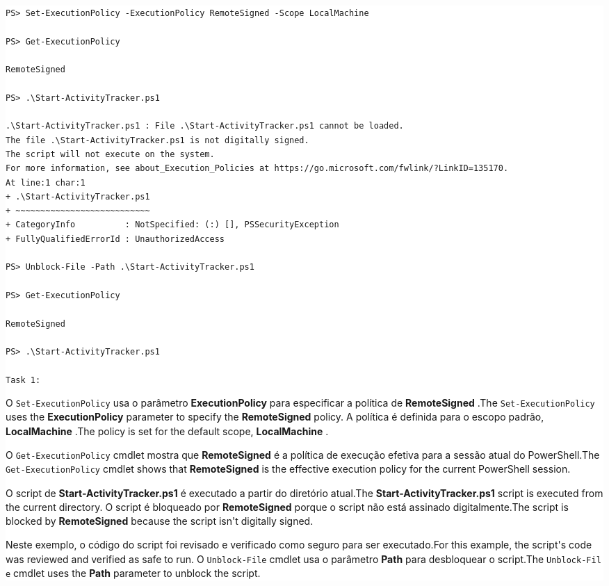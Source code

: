 ```
PS> Set-ExecutionPolicy -ExecutionPolicy RemoteSigned -Scope LocalMachine

PS> Get-ExecutionPolicy

RemoteSigned

PS> .\Start-ActivityTracker.ps1

.\Start-ActivityTracker.ps1 : File .\Start-ActivityTracker.ps1 cannot be loaded.
The file .\Start-ActivityTracker.ps1 is not digitally signed.
The script will not execute on the system.
For more information, see about_Execution_Policies at https://go.microsoft.com/fwlink/?LinkID=135170.
At line:1 char:1
+ .\Start-ActivityTracker.ps1
+ ~~~~~~~~~~~~~~~~~~~~~~~~~~~
+ CategoryInfo          : NotSpecified: (:) [], PSSecurityException
+ FullyQualifiedErrorId : UnauthorizedAccess

PS> Unblock-File -Path .\Start-ActivityTracker.ps1

PS> Get-ExecutionPolicy

RemoteSigned

PS> .\Start-ActivityTracker.ps1

Task 1:
```

<span data-ttu-id="27bc2-164">O `Set-ExecutionPolicy` usa o parâmetro **ExecutionPolicy** para especificar a política de **RemoteSigned** .</span><span class="sxs-lookup"><span data-stu-id="27bc2-164">The `Set-ExecutionPolicy` uses the **ExecutionPolicy** parameter to specify the **RemoteSigned** policy.</span></span> <span data-ttu-id="27bc2-165">A política é definida para o escopo padrão, **LocalMachine** .</span><span class="sxs-lookup"><span data-stu-id="27bc2-165">The policy is set for the default scope, **LocalMachine** .</span></span>

<span data-ttu-id="27bc2-166">O `Get-ExecutionPolicy` cmdlet mostra que **RemoteSigned** é a política de execução efetiva para a sessão atual do PowerShell.</span><span class="sxs-lookup"><span data-stu-id="27bc2-166">The `Get-ExecutionPolicy` cmdlet shows that **RemoteSigned** is the effective execution policy for the current PowerShell session.</span></span>

<span data-ttu-id="27bc2-167">O script de **Start-ActivityTracker.ps1** é executado a partir do diretório atual.</span><span class="sxs-lookup"><span data-stu-id="27bc2-167">The **Start-ActivityTracker.ps1** script is executed from the current directory.</span></span> <span data-ttu-id="27bc2-168">O script é bloqueado por **RemoteSigned** porque o script não está assinado digitalmente.</span><span class="sxs-lookup"><span data-stu-id="27bc2-168">The script is blocked by **RemoteSigned** because the script isn't digitally signed.</span></span>

<span data-ttu-id="27bc2-169">Neste exemplo, o código do script foi revisado e verificado como seguro para ser executado.</span><span class="sxs-lookup"><span data-stu-id="27bc2-169">For this example, the script's code was reviewed and verified as safe to run.</span></span> <span data-ttu-id="27bc2-170">O `Unblock-File` cmdlet usa o parâmetro **Path** para desbloquear o script.</span><span class="sxs-lookup"><span data-stu-id="27bc2-170">The `Unblock-File` cmdlet uses the **Path** parameter to unblock the script.</span></span>
